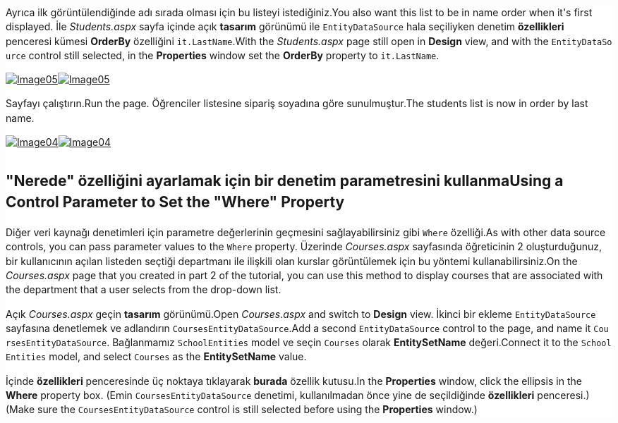 <span data-ttu-id="9f5e3-136">Ayrıca ilk görüntülendiğinde adı sırada olması için bu listeyi istediğiniz.</span><span class="sxs-lookup"><span data-stu-id="9f5e3-136">You also want this list to be in name order when it's first displayed.</span></span> <span data-ttu-id="9f5e3-137">İle *Students.aspx* sayfa içinde açık **tasarım** görünümü ile `EntityDataSource` hala seçiliyken denetim **özellikleri** penceresi kümesi  **OrderBy** özelliğini `it.LastName`.</span><span class="sxs-lookup"><span data-stu-id="9f5e3-137">With the *Students.aspx* page still open in **Design** view, and with the `EntityDataSource` control still selected, in the **Properties** window set the **OrderBy** property to `it.LastName`.</span></span>

<span data-ttu-id="9f5e3-138">[![Image05](the-entity-framework-and-aspnet-getting-started-part-3/_static/image14.png)](the-entity-framework-and-aspnet-getting-started-part-3/_static/image13.png)</span><span class="sxs-lookup"><span data-stu-id="9f5e3-138">[![Image05](the-entity-framework-and-aspnet-getting-started-part-3/_static/image14.png)](the-entity-framework-and-aspnet-getting-started-part-3/_static/image13.png)</span></span>

<span data-ttu-id="9f5e3-139">Sayfayı çalıştırın.</span><span class="sxs-lookup"><span data-stu-id="9f5e3-139">Run the page.</span></span> <span data-ttu-id="9f5e3-140">Öğrenciler listesine sipariş soyadına göre sunulmuştur.</span><span class="sxs-lookup"><span data-stu-id="9f5e3-140">The students list is now in order by last name.</span></span>

<span data-ttu-id="9f5e3-141">[![Image04](the-entity-framework-and-aspnet-getting-started-part-3/_static/image16.png)](the-entity-framework-and-aspnet-getting-started-part-3/_static/image15.png)</span><span class="sxs-lookup"><span data-stu-id="9f5e3-141">[![Image04](the-entity-framework-and-aspnet-getting-started-part-3/_static/image16.png)](the-entity-framework-and-aspnet-getting-started-part-3/_static/image15.png)</span></span>

## <a name="using-a-control-parameter-to-set-the-where-property"></a><span data-ttu-id="9f5e3-142">"Nerede" özelliğini ayarlamak için bir denetim parametresini kullanma</span><span class="sxs-lookup"><span data-stu-id="9f5e3-142">Using a Control Parameter to Set the "Where" Property</span></span>

<span data-ttu-id="9f5e3-143">Diğer veri kaynağı denetimleri için parametre değerlerinin geçmesini sağlayabilirsiniz gibi `Where` özelliği.</span><span class="sxs-lookup"><span data-stu-id="9f5e3-143">As with other data source controls, you can pass parameter values to the `Where` property.</span></span> <span data-ttu-id="9f5e3-144">Üzerinde *Courses.aspx* sayfasında öğreticinin 2 oluşturduğunuz, bir kullanıcının açılan listeden seçtiği departmanı ile ilişkili olan kurslar görüntülemek için bu yöntemi kullanabilirsiniz.</span><span class="sxs-lookup"><span data-stu-id="9f5e3-144">On the *Courses.aspx* page that you created in part 2 of the tutorial, you can use this method to display courses that are associated with the department that a user selects from the drop-down list.</span></span>

<span data-ttu-id="9f5e3-145">Açık *Courses.aspx* geçin **tasarım** görünümü.</span><span class="sxs-lookup"><span data-stu-id="9f5e3-145">Open *Courses.aspx* and switch to **Design** view.</span></span> <span data-ttu-id="9f5e3-146">İkinci bir ekleme `EntityDataSource` sayfasına denetlemek ve adlandırın `CoursesEntityDataSource`.</span><span class="sxs-lookup"><span data-stu-id="9f5e3-146">Add a second `EntityDataSource` control to the page, and name it `CoursesEntityDataSource`.</span></span> <span data-ttu-id="9f5e3-147">Bağlanmamız `SchoolEntities` model ve seçin `Courses` olarak **EntitySetName** değeri.</span><span class="sxs-lookup"><span data-stu-id="9f5e3-147">Connect it to the `SchoolEntities` model, and select `Courses` as the **EntitySetName** value.</span></span>

<span data-ttu-id="9f5e3-148">İçinde **özellikleri** penceresinde üç noktaya tıklayarak **burada** özellik kutusu.</span><span class="sxs-lookup"><span data-stu-id="9f5e3-148">In the **Properties** window, click the ellipsis in the **Where** property box.</span></span> <span data-ttu-id="9f5e3-149">(Emin `CoursesEntityDataSource` denetimi, kullanılmadan önce yine de seçildiğinde **özellikleri** penceresi.)</span><span class="sxs-lookup"><span data-stu-id="9f5e3-149">(Make sure the `CoursesEntityDataSource` control is still selected before using the **Properties** window.)</span></span>
